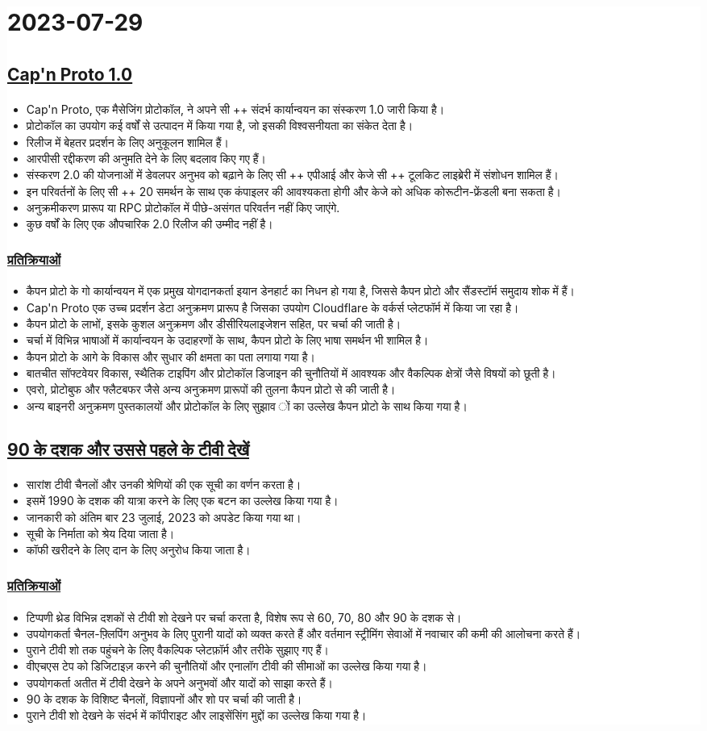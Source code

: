 # 2023-07-29

## [Cap'n Proto 1.0](https://capnproto.org/news/2023-07-28-capnproto-1.0.html)

- Cap'n Proto, एक मैसेजिंग प्रोटोकॉल, ने अपने सी ++ संदर्भ कार्यान्वयन का संस्करण 1.0 जारी किया है।
- प्रोटोकॉल का उपयोग कई वर्षों से उत्पादन में किया गया है, जो इसकी विश्वसनीयता का संकेत देता है।
- रिलीज में बेहतर प्रदर्शन के लिए अनुकूलन शामिल हैं।
- आरपीसी रद्दीकरण की अनुमति देने के लिए बदलाव किए गए हैं।
- संस्करण 2.0 की योजनाओं में डेवलपर अनुभव को बढ़ाने के लिए सी ++ एपीआई और केजे सी ++ टूलकिट लाइब्रेरी में संशोधन शामिल हैं।
- इन परिवर्तनों के लिए सी ++ 20 समर्थन के साथ एक कंपाइलर की आवश्यकता होगी और केजे को अधिक कोरूटीन-फ्रेंडली बना सकता है।
- अनुक्रमीकरण प्रारूप या RPC प्रोटोकॉल में पीछे-असंगत परिवर्तन नहीं किए जाएंगे.
- कुछ वर्षों के लिए एक औपचारिक 2.0 रिलीज की उम्मीद नहीं है।

### [प्रतिक्रियाओं](https://news.ycombinator.com/item?id=36908309)

- कैपन प्रोटो के गो कार्यान्वयन में एक प्रमुख योगदानकर्ता इयान डेनहार्ट का निधन हो गया है, जिससे कैपन प्रोटो और सैंडस्टॉर्म समुदाय शोक में हैं।
- Cap'n Proto एक उच्च प्रदर्शन डेटा अनुक्रमण प्रारूप है जिसका उपयोग Cloudflare के वर्कर्स प्लेटफॉर्म में किया जा रहा है।
- कैपन प्रोटो के लाभों, इसके कुशल अनुक्रमण और डीसीरियलाइजेशन सहित, पर चर्चा की जाती है।
- चर्चा में विभिन्न भाषाओं में कार्यान्वयन के उदाहरणों के साथ, कैपन प्रोटो के लिए भाषा समर्थन भी शामिल है।
- कैपन प्रोटो के आगे के विकास और सुधार की क्षमता का पता लगाया गया है।
- बातचीत सॉफ्टवेयर विकास, स्थैतिक टाइपिंग और प्रोटोकॉल डिजाइन की चुनौतियों में आवश्यक और वैकल्पिक क्षेत्रों जैसे विषयों को छूती है।
- एवरो, प्रोटोबुफ और फ्लैटबफर जैसे अन्य अनुक्रमण प्रारूपों की तुलना कैपन प्रोटो से की जाती है।
- अन्य बाइनरी अनुक्रमण पुस्तकालयों और प्रोटोकॉल के लिए सुझाव ों का उल्लेख कैपन प्रोटो के साथ किया गया है।

## [90 के दशक और उससे पहले के टीवी देखें](https://my90stv.com/)

- सारांश टीवी चैनलों और उनकी श्रेणियों की एक सूची का वर्णन करता है।
- इसमें 1990 के दशक की यात्रा करने के लिए एक बटन का उल्लेख किया गया है।
- जानकारी को अंतिम बार 23 जुलाई, 2023 को अपडेट किया गया था।
- सूची के निर्माता को श्रेय दिया जाता है।
- कॉफी खरीदने के लिए दान के लिए अनुरोध किया जाता है।

### [प्रतिक्रियाओं](https://news.ycombinator.com/item?id=36906022)

- टिप्पणी थ्रेड विभिन्न दशकों से टीवी शो देखने पर चर्चा करता है, विशेष रूप से 60, 70, 80 और 90 के दशक से।
- उपयोगकर्ता चैनल-फ़्लिपिंग अनुभव के लिए पुरानी यादों को व्यक्त करते हैं और वर्तमान स्ट्रीमिंग सेवाओं में नवाचार की कमी की आलोचना करते हैं।
- पुराने टीवी शो तक पहुंचने के लिए वैकल्पिक प्लेटफ़ॉर्म और तरीके सुझाए गए हैं।
- वीएचएस टेप को डिजिटाइज़ करने की चुनौतियों और एनालॉग टीवी की सीमाओं का उल्लेख किया गया है।
- उपयोगकर्ता अतीत में टीवी देखने के अपने अनुभवों और यादों को साझा करते हैं।
- 90 के दशक के विशिष्ट चैनलों, विज्ञापनों और शो पर चर्चा की जाती है।
- पुराने टीवी शो देखने के संदर्भ में कॉपीराइट और लाइसेंसिंग मुद्दों का उल्लेख किया गया है।
